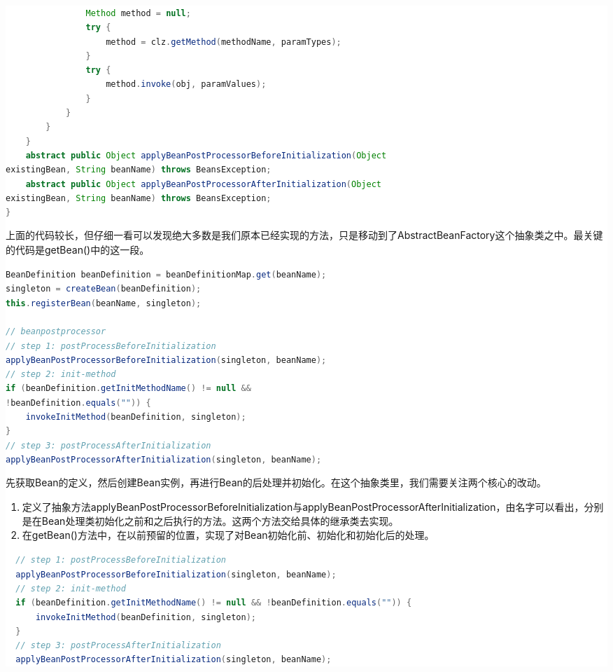 ```java
                Method method = null;
                try {
                    method = clz.getMethod(methodName, paramTypes);
                }
                try {
                    method.invoke(obj, paramValues);
                }
            }
        }
    }
    abstract public Object applyBeanPostProcessorBeforeInitialization(Object
existingBean, String beanName) throws BeansException;
    abstract public Object applyBeanPostProcessorAfterInitialization(Object
existingBean, String beanName) throws BeansException;
}

```

上面的代码较长，但仔细一看可以发现绝大多数是我们原本已经实现的方法，只是移动到了AbstractBeanFactory这个抽象类之中。最关键的代码是getBean()中的这一段。

```java
BeanDefinition beanDefinition = beanDefinitionMap.get(beanName);
singleton = createBean(beanDefinition);
this.registerBean(beanName, singleton);

// beanpostprocessor
// step 1: postProcessBeforeInitialization
applyBeanPostProcessorBeforeInitialization(singleton, beanName);
// step 2: init-method
if (beanDefinition.getInitMethodName() != null &&
!beanDefinition.equals("")) {
    invokeInitMethod(beanDefinition, singleton);
}
// step 3: postProcessAfterInitialization
applyBeanPostProcessorAfterInitialization(singleton, beanName);

```

先获取Bean的定义，然后创建Bean实例，再进行Bean的后处理并初始化。在这个抽象类里，我们需要关注两个核心的改动。

1. 定义了抽象方法applyBeanPostProcessorBeforeInitialization与applyBeanPostProcessorAfterInitialization，由名字可以看出，分别是在Bean处理类初始化之前和之后执行的方法。这两个方法交给具体的继承类去实现。
2. 在getBean()方法中，在以前预留的位置，实现了对Bean初始化前、初始化和初始化后的处理。

```java
  // step 1: postProcessBeforeInitialization
  applyBeanPostProcessorBeforeInitialization(singleton, beanName);
  // step 2: init-method
  if (beanDefinition.getInitMethodName() != null && !beanDefinition.equals("")) {
      invokeInitMethod(beanDefinition, singleton);
  }
  // step 3: postProcessAfterInitialization
  applyBeanPostProcessorAfterInitialization(singleton, beanName);

```
